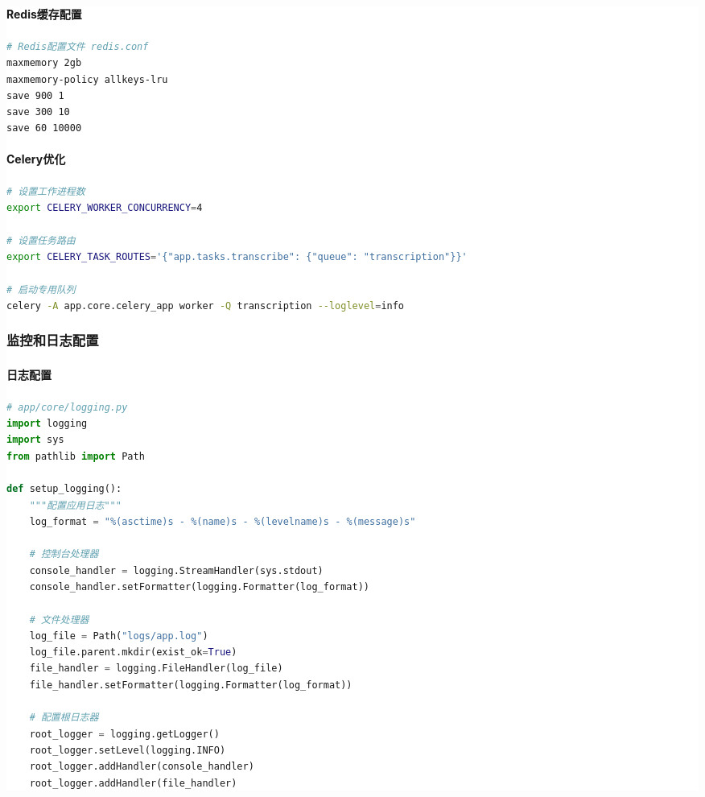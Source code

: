 #### Redis缓存配置

```bash
# Redis配置文件 redis.conf
maxmemory 2gb
maxmemory-policy allkeys-lru
save 900 1
save 300 10
save 60 10000
```

#### Celery优化

```bash
# 设置工作进程数
export CELERY_WORKER_CONCURRENCY=4

# 设置任务路由
export CELERY_TASK_ROUTES='{"app.tasks.transcribe": {"queue": "transcription"}}'

# 启动专用队列
celery -A app.core.celery_app worker -Q transcription --loglevel=info
```

### 监控和日志配置

#### 日志配置

```python
# app/core/logging.py
import logging
import sys
from pathlib import Path

def setup_logging():
    """配置应用日志"""
    log_format = "%(asctime)s - %(name)s - %(levelname)s - %(message)s"
    
    # 控制台处理器
    console_handler = logging.StreamHandler(sys.stdout)
    console_handler.setFormatter(logging.Formatter(log_format))
    
    # 文件处理器
    log_file = Path("logs/app.log")
    log_file.parent.mkdir(exist_ok=True)
    file_handler = logging.FileHandler(log_file)
    file_handler.setFormatter(logging.Formatter(log_format))
    
    # 配置根日志器
    root_logger = logging.getLogger()
    root_logger.setLevel(logging.INFO)
    root_logger.addHandler(console_handler)
    root_logger.addHandler(file_handler)
```
